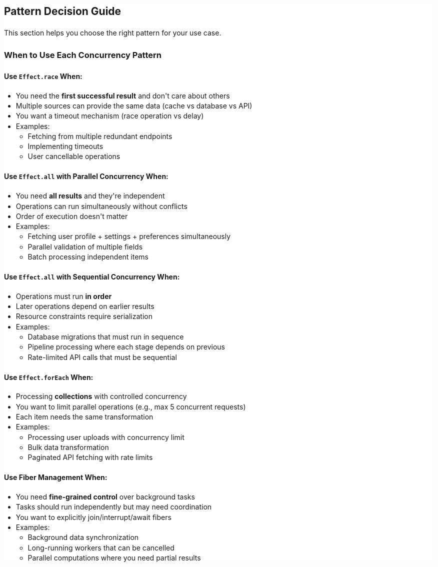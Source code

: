 ## Pattern Decision Guide

This section helps you choose the right pattern for your use case.

### When to Use Each Concurrency Pattern

#### Use `Effect.race` When:
- You need the **first successful result** and don't care about others
- Multiple sources can provide the same data (cache vs database vs API)
- You want a timeout mechanism (race operation vs delay)
- Examples:
  - Fetching from multiple redundant endpoints
  - Implementing timeouts
  - User cancellable operations

#### Use `Effect.all` with Parallel Concurrency When:
- You need **all results** and they're independent
- Operations can run simultaneously without conflicts
- Order of execution doesn't matter
- Examples:
  - Fetching user profile + settings + preferences simultaneously
  - Parallel validation of multiple fields
  - Batch processing independent items

#### Use `Effect.all` with Sequential Concurrency When:
- Operations must run **in order**
- Later operations depend on earlier results
- Resource constraints require serialization
- Examples:
  - Database migrations that must run in sequence
  - Pipeline processing where each stage depends on previous
  - Rate-limited API calls that must be sequential

#### Use `Effect.forEach` When:
- Processing **collections** with controlled concurrency
- You want to limit parallel operations (e.g., max 5 concurrent requests)
- Each item needs the same transformation
- Examples:
  - Processing user uploads with concurrency limit
  - Bulk data transformation
  - Paginated API fetching with rate limits

#### Use Fiber Management When:
- You need **fine-grained control** over background tasks
- Tasks should run independently but may need coordination
- You want to explicitly join/interrupt/await fibers
- Examples:
  - Background data synchronization
  - Long-running workers that can be cancelled
  - Parallel computations where you need partial results
